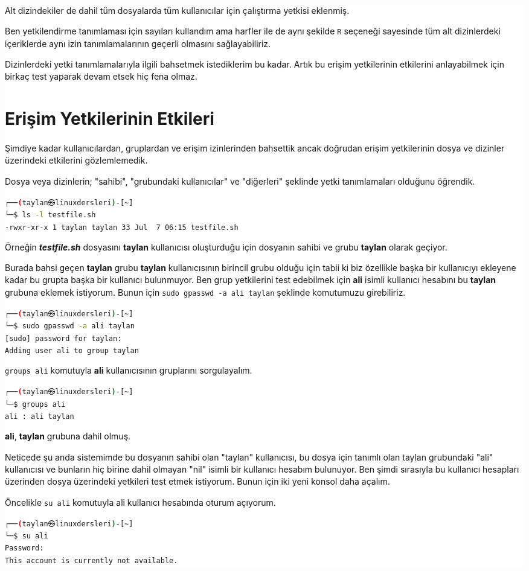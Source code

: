 
Alt dizindekiler de dahil tüm dosyalarda tüm kullanıcılar için çalıştırma yetkisi eklenmiş.  

Ben yetkilendirme tanımlaması için sayıları kullandım ama harfler ile de aynı şekilde `R` seçeneği sayesinde tüm alt dizinlerdeki içeriklerde aynı izin tanımlamalarının geçerli olmasını sağlayabiliriz. 

Dizinlerdeki yetki tanımlamalarıyla ilgili bahsetmek istediklerim bu kadar. Artık bu erişim yetkilerinin etkilerini anlayabilmek için birkaç test yaparak devam etsek hiç fena olmaz. 

# Erişim Yetkilerinin Etkileri

Şimdiye kadar kullanıcılardan, gruplardan ve erişim izinlerinden bahsettik ancak doğrudan erişim yetkilerinin dosya ve dizinler üzerindeki etkilerini gözlemlemedik.

Dosya veya dizinlerin; "sahibi", "grubundaki kullanıcılar" ve "diğerleri" şeklinde yetki tanımlamaları olduğunu öğrendik.

```bash
┌──(taylan㉿linuxdersleri)-[~]
└─$ ls -l testfile.sh 
-rwxr-xr-x 1 taylan taylan 33 Jul  7 06:15 testfile.sh
```

Örneğin ***testfile.sh*** dosyasını **taylan** kullanıcısı oluşturduğu için dosyanın sahibi ve grubu **taylan** olarak geçiyor.

Burada bahsi geçen **taylan** grubu **taylan** kullanıcısının birincil grubu olduğu için tabii ki biz özellikle başka bir kullanıcıyı ekleyene kadar bu grupta başka bir kullanıcı bulunmuyor. Ben grup yetkilerini test edebilmek için **ali** isimli kullanıcı hesabını bu **taylan** grubuna eklemek istiyorum. Bunun için `sudo gpasswd -a ali taylan` şeklinde komutumuzu girebiliriz. 

```bash
┌──(taylan㉿linuxdersleri)-[~]                         
└─$ sudo gpasswd -a ali taylan
[sudo] password for taylan:                            
Adding user ali to group taylan
```

`groups ali` komutuyla **ali** kullanıcısının gruplarını sorgulayalım. 

```bash
┌──(taylan㉿linuxdersleri)-[~]
└─$ groups ali
ali : ali taylan
```

**ali**, **taylan** grubuna dahil olmuş.

Neticede şu anda sistemimde bu dosyanın sahibi olan "taylan" kullanıcısı, bu dosya için tanımlı olan taylan grubundaki "ali" kullanıcısı ve bunların hiç birine dahil olmayan "nil" isimli bir kullanıcı hesabım bulunuyor. Ben şimdi sırasıyla bu kullanıcı hesapları üzerinden dosya üzerindeki yetkileri test etmek istiyorum. Bunun için iki yeni konsol daha açalım. 

Öncelikle `su ali` komutuyla ali kullanıcı hesabında oturum açıyorum. 

```bash
┌──(taylan㉿linuxdersleri)-[~]
└─$ su ali
Password: 
This account is currently not available.
```

